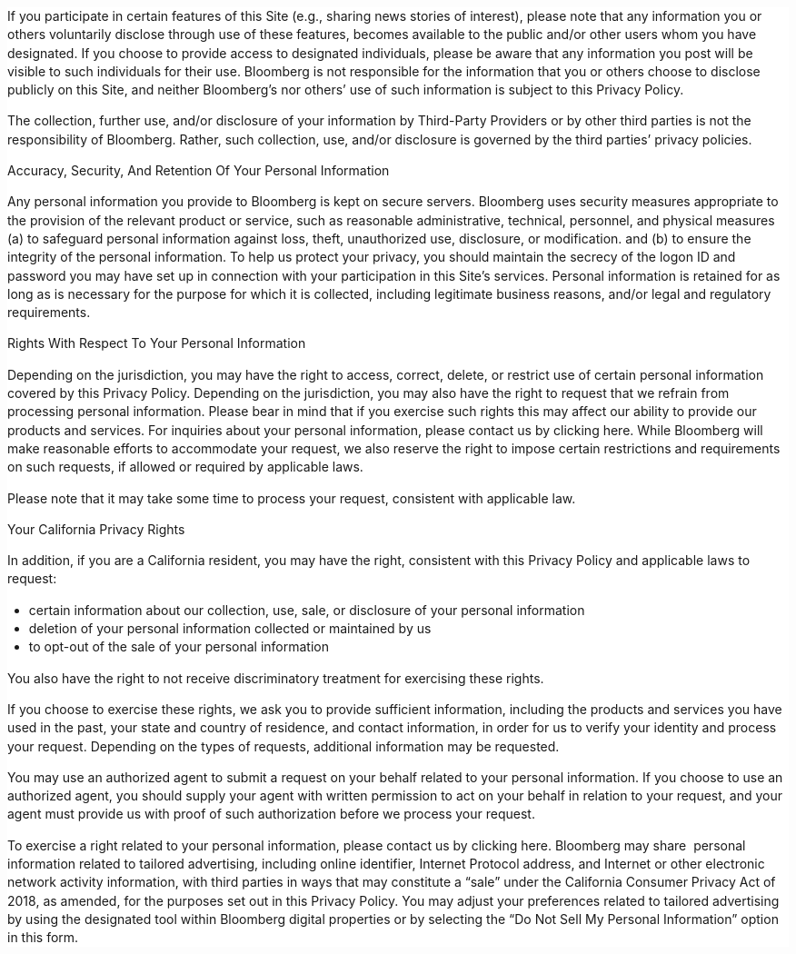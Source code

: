If you participate in certain features of this Site (e.g., sharing news stories of interest), please note that any information you or others voluntarily disclose through use of these features, becomes available to the public and/or other users whom you have designated. If you choose to provide access to designated individuals, please be aware that any information you post will be visible to such individuals for their use. Bloomberg is not responsible for the information that you or others choose to disclose publicly on this Site, and neither Bloomberg’s nor others’ use of such information is subject to this Privacy Policy.

The collection, further use, and/or disclosure of your information by Third-Party Providers or by other third parties is not the responsibility of Bloomberg. Rather, such collection, use, and/or disclosure is governed by the third parties’ privacy policies.

Accuracy, Security, And Retention Of Your Personal Information

Any personal information you provide to Bloomberg is kept on secure servers. Bloomberg uses security measures appropriate to the provision of the relevant product or service, such as reasonable administrative, technical, personnel, and physical measures (a) to safeguard personal information against loss, theft, unauthorized use, disclosure, or modification. and (b) to ensure the integrity of the personal information. To help us protect your privacy, you should maintain the secrecy of the logon ID and password you may have set up in connection with your participation in this Site’s services. Personal information is retained for as long as is necessary for the purpose for which it is collected, including legitimate business reasons, and/or legal and regulatory requirements.

Rights With Respect To Your Personal Information

Depending on the jurisdiction, you may have the right to access, correct, delete, or restrict use of certain personal information covered by this Privacy Policy. Depending on the jurisdiction, you may also have the right to request that we refrain from processing personal information. Please bear in mind that if you exercise such rights this may affect our ability to provide our products and services. For inquiries about your personal information, please contact us by clicking here. While Bloomberg will make reasonable efforts to accommodate your request, we also reserve the right to impose certain restrictions and requirements on such requests, if allowed or required by applicable laws.

Please note that it may take some time to process your request, consistent with applicable law.

Your California Privacy Rights

In addition, if you are a California resident, you may have the right, consistent with this Privacy Policy and applicable laws to request:

*   certain information about our collection, use, sale, or disclosure of your personal information
*   deletion of your personal information collected or maintained by us
*   to opt-out of the sale of your personal information

You also have the right to not receive discriminatory treatment for exercising these rights.

If you choose to exercise these rights, we ask you to provide sufficient information, including the products and services you have used in the past, your state and country of residence, and contact information, in order for us to verify your identity and process your request. Depending on the types of requests, additional information may be requested.

You may use an authorized agent to submit a request on your behalf related to your personal information. If you choose to use an authorized agent, you should supply your agent with written permission to act on your behalf in relation to your request, and your agent must provide us with proof of such authorization before we process your request.

To exercise a right related to your personal information, please contact us by clicking here. Bloomberg may share  personal information related to tailored advertising, including online identifier, Internet Protocol address, and Internet or other electronic network activity information, with third parties in ways that may constitute a “sale” under the California Consumer Privacy Act of 2018, as amended, for the purposes set out in this Privacy Policy. You may adjust your preferences related to tailored advertising by using the designated tool within Bloomberg digital properties or by selecting the “Do Not Sell My Personal Information” option in this form.

